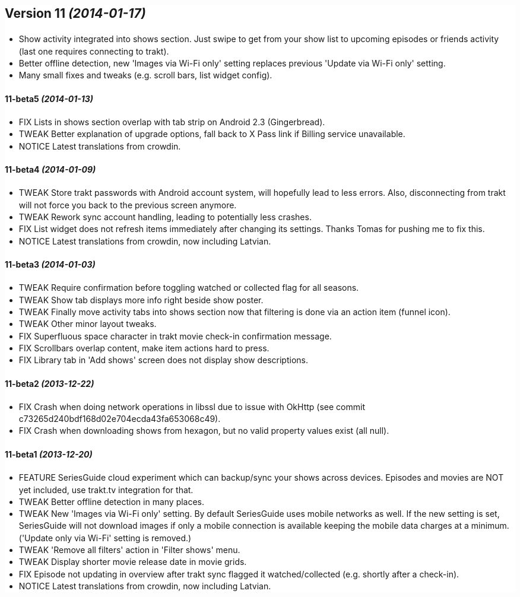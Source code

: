 Version 11 *(2014-01-17)*
-------------------------

* Show activity integrated into shows section. Just swipe to get from your show list to upcoming episodes or friends activity (last one requires connecting to trakt).
* Better offline detection, new 'Images via Wi-Fi only' setting replaces previous 'Update via Wi-Fi only' setting.
* Many small fixes and tweaks (e.g. scroll bars, list widget config).

#### 11-beta5 *(2014-01-13)*

* FIX Lists in shows section overlap with tab strip on Android 2.3 (Gingerbread).
* TWEAK Better explanation of upgrade options, fall back to X Pass link if Billing service unavailable.
* NOTICE Latest translations from crowdin.

#### 11-beta4 *(2014-01-09)*

* TWEAK Store trakt passwords with Android account system, will hopefully lead to less errors. Also, disconnecting from trakt will not force you back to the previous screen anymore.
* TWEAK Rework sync account handling, leading to potentially less crashes.
* FIX List widget does not refresh items immediately after changing its settings. Thanks Tomas for pushing me to fix this.
* NOTICE Latest translations from crowdin, now including Latvian.

#### 11-beta3 *(2014-01-03)*

* TWEAK Require confirmation before toggling watched or collected flag for all seasons.
* TWEAK Show tab displays more info right beside show poster.
* TWEAK Finally move activity tabs into shows section now that filtering is done via an action item (funnel icon).
* TWEAK Other minor layout tweaks.
* FIX Superfluous space character in trakt movie check-in confirmation message.
* FIX Scrollbars overlap content, make item actions hard to press.
* FIX Library tab in 'Add shows' screen does not display show descriptions.

#### 11-beta2 *(2013-12-22)*

* FIX Crash when doing network operations in libssl due to issue with OkHttp (see commit c73265d240bdf168d02e704ecda43fa653068c49).
* FIX Crash when downloading shows from hexagon, but no valid property values exist (all null).

#### 11-beta1 *(2013-12-20)*

* FEATURE SeriesGuide cloud experiment which can backup/sync your shows across devices. Episodes and movies are NOT yet included, use trakt.tv integration for that.
* TWEAK Better offline detection in many places.
* TWEAK New 'Images via Wi-Fi only' setting. By default SeriesGuide uses mobile networks as well. If the new setting is set, SeriesGuide will not download images if only a mobile connection is available keeping the mobile data charges at a minimum. ('Update only via Wi-Fi' setting is removed.)
* TWEAK 'Remove all filters' action in 'Filter shows' menu.
* TWEAK Display shorter movie release date in movie grids.
* FIX Episode not updating in overview after trakt sync flagged it watched/collected (e.g. shortly after a check-in).
* NOTICE Latest translations from crowdin, now including Latvian.
